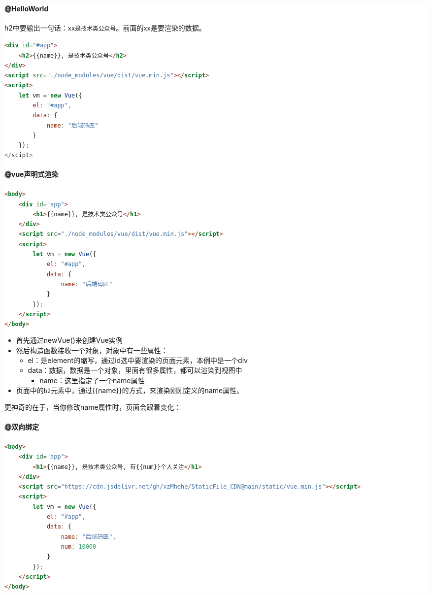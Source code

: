 #### :sun_with_face:HelloWorld
h2中要输出一句话：`xx是技术类公众号`。前面的`xx`是要渲染的数据。

```html
<div id="#app">
    <h2>{{name}}, 是技术类公众号</h2>
</div>
<script src="./node_modules/vue/dist/vue.min.js"></script>
<script>
    let vm = new Vue({
        el: "#app",
        data: {
            name: "后端码匠"
        }
    });
</scipt>
```


#### :sun_with_face:vue声明式渲染
```html
<body>
    <div id="app">
        <h1>{{name}}, 是技术类公众号</h1>
    </div>
    <script src="./node_modules/vue/dist/vue.min.js"></script>
    <script>
        let vm = new Vue({
            el: "#app",
            data: {
                name: "后端码匠"
            }
        });
    </script>
</body>
```

- 首先通过newVue()来创建Vue实例
- 然后构造函数接收一个对象，对象中有一些属性：
    - el：是element的缩写，通过id选中要渲染的页面元素，本例中是一个div
    - data：数据，数据是一个对象，里面有很多属性，都可以渲染到视图中
        - name：这里指定了一个name属性
- 页面中的`h2`元素中，通过{{name}}的方式，来渲染刚刚定义的name属性。


更神奇的在于，当你修改name属性时，页面会跟着变化：

#### :sun_with_face:双向绑定

```html
<body>
    <div id="app">
        <h1>{{name}}, 是技术类公众号, 有{{num}}个人关注</h1>
    </div>
    <script src="https://cdn.jsdelivr.net/gh/xzMhehe/StaticFile_CDN@main/static/vue.min.js"></script>
    <script>
        let vm = new Vue({
            el: "#app",
            data: {
                name: "后端码匠",
                num: 10000
            }
        });
    </script>
</body>
```
